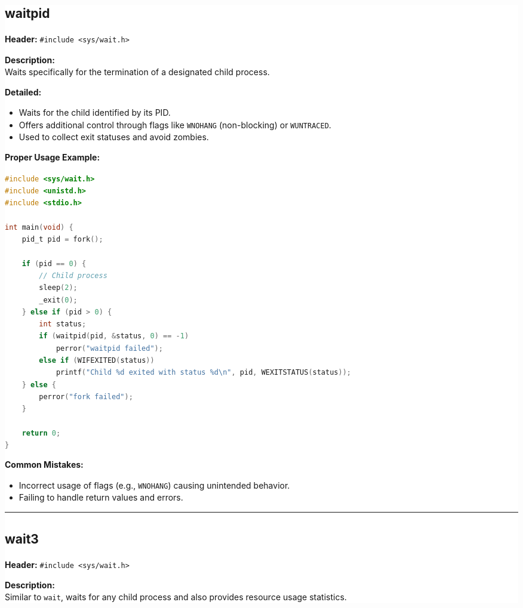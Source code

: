 
## waitpid

**Header:** `#include <sys/wait.h>`

**Description:**  
Waits specifically for the termination of a designated child process.

**Detailed:**
- Waits for the child identified by its PID.
- Offers additional control through flags like `WNOHANG` (non-blocking) or `WUNTRACED`.
- Used to collect exit statuses and avoid zombies.

**Proper Usage Example:**

```c
#include <sys/wait.h>
#include <unistd.h>
#include <stdio.h>

int main(void) {
    pid_t pid = fork();

    if (pid == 0) {
        // Child process
        sleep(2);
        _exit(0);
    } else if (pid > 0) {
        int status;
        if (waitpid(pid, &status, 0) == -1)
            perror("waitpid failed");
        else if (WIFEXITED(status))
            printf("Child %d exited with status %d\n", pid, WEXITSTATUS(status));
    } else {
        perror("fork failed");
    }

    return 0;
}
```

**Common Mistakes:**
- Incorrect usage of flags (e.g., `WNOHANG`) causing unintended behavior.
- Failing to handle return values and errors.

---

## wait3

**Header:** `#include <sys/wait.h>`

**Description:**  
Similar to `wait`, waits for any child process and also provides resource usage statistics.
